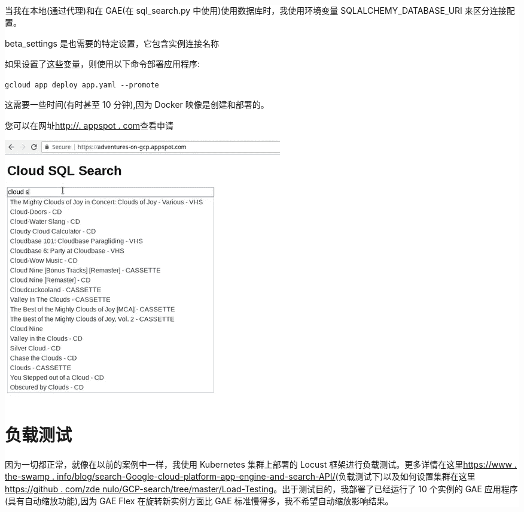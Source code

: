 ```
```

当我在本地(通过代理)和在 GAE(在 sql_search.py 中使用)使用数据库时，我使用环境变量 SQLALCHEMY_DATABASE_URI 来区分连接配置。

beta_settings 是也需要的特定设置，它包含实例连接名称

如果设置了这些变量，则使用以下命令部署应用程序:

```
gcloud app deploy app.yaml --promote
```

这需要一些时间(有时甚至 10 分钟),因为 Docker 映像是创建和部署的。

您可以在网址[http://<project-id>. appspot . com](http://<project-id>.appspot.com)查看申请

![](img/dc0c0075c4ad889cd8b44615d1eb3b81.png)

# 负载测试

因为一切都正常，就像在以前的案例中一样，我使用 Kubernetes 集群上部署的 Locust 框架进行负载测试。更多详情在这里[https://www . the-swamp . info/blog/search-Google-cloud-platform-app-engine-and-search-API/](https://www.the-swamp.info/blog/search-google-cloud-platform-app-engine-and-search-api/)(负载测试下)以及如何设置集群在这里[https://github . com/zde nulo/GCP-search/tree/master/Load-Testing](https://github.com/zdenulo/gcp-search/tree/master/load-testing)。出于测试目的，我部署了已经运行了 10 个实例的 GAE 应用程序(具有自动缩放功能),因为 GAE Flex 在旋转新实例方面比 GAE 标准慢得多，我不希望自动缩放影响结果。
